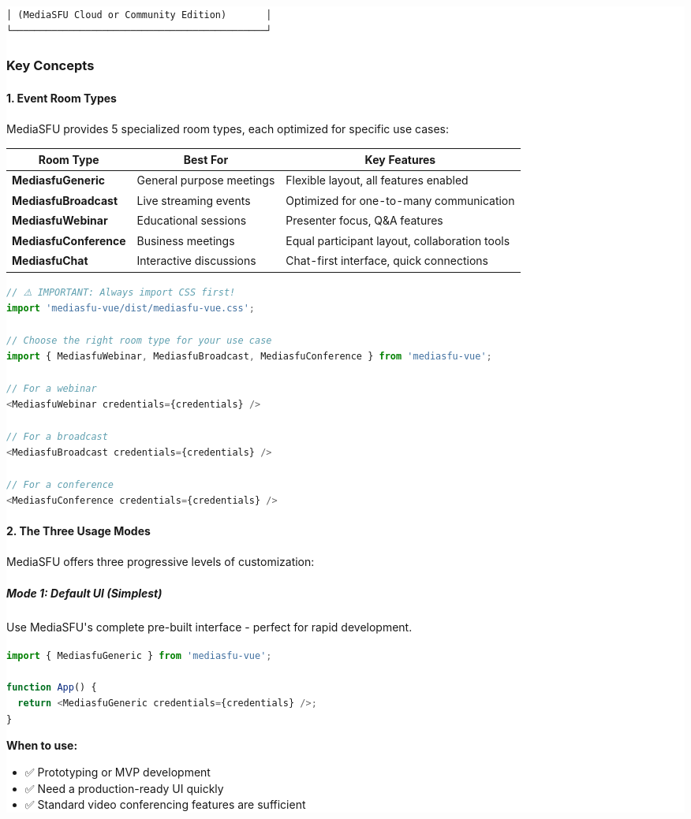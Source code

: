 ```
│ (MediaSFU Cloud or Community Edition)       │
└─────────────────────────────────────────────┘
```

### Key Concepts

#### 1. **Event Room Types**

MediaSFU provides 5 specialized room types, each optimized for specific use cases:

| Room Type | Best For | Key Features |
|-----------|----------|--------------|
| **MediasfuGeneric** | General purpose meetings | Flexible layout, all features enabled |
| **MediasfuBroadcast** | Live streaming events | Optimized for one-to-many communication |
| **MediasfuWebinar** | Educational sessions | Presenter focus, Q&A features |
| **MediasfuConference** | Business meetings | Equal participant layout, collaboration tools |
| **MediasfuChat** | Interactive discussions | Chat-first interface, quick connections |

```javascript
// ⚠️ IMPORTANT: Always import CSS first!
import 'mediasfu-vue/dist/mediasfu-vue.css';

// Choose the right room type for your use case
import { MediasfuWebinar, MediasfuBroadcast, MediasfuConference } from 'mediasfu-vue';

// For a webinar
<MediasfuWebinar credentials={credentials} />

// For a broadcast  
<MediasfuBroadcast credentials={credentials} />

// For a conference
<MediasfuConference credentials={credentials} />
```

#### 2. **The Three Usage Modes**

MediaSFU offers three progressive levels of customization:

##### Mode 1: Default UI (Simplest)
Use MediaSFU's complete pre-built interface - perfect for rapid development.

```javascript
import { MediasfuGeneric } from 'mediasfu-vue';

function App() {
  return <MediasfuGeneric credentials={credentials} />;
}
```

**When to use:**
- ✅ Prototyping or MVP development
- ✅ Need a production-ready UI quickly
- ✅ Standard video conferencing features are sufficient
